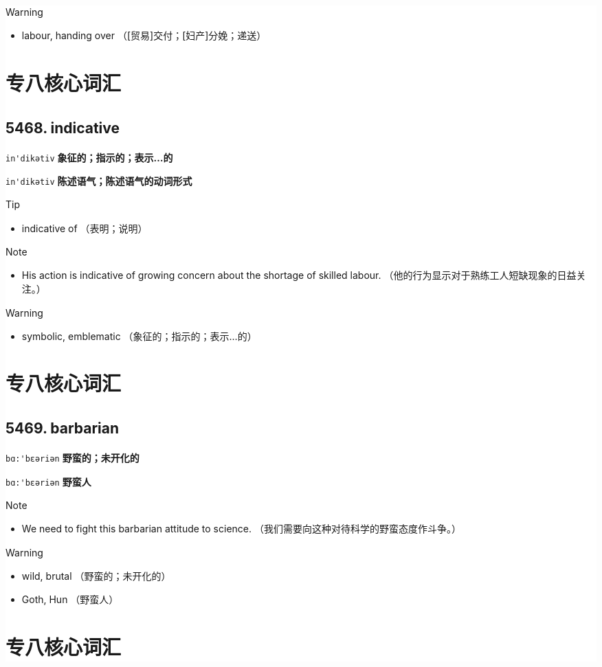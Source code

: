 > [!WARNING]
>
> - labour, handing over （[贸易]交付；[妇产]分娩；递送）
>

# 专八核心词汇

## 5468. indicative

`in'dikətiv`  **象征的；指示的；表示…的**

`in'dikətiv`  **陈述语气；陈述语气的动词形式**

> [!TIP]
>
> - indicative of （表明；说明）
>

> [!NOTE]
>
> - His action is indicative of growing concern about the shortage of skilled labour. （他的行为显示对于熟练工人短缺现象的日益关注。）
>

> [!WARNING]
>
> - symbolic, emblematic （象征的；指示的；表示…的）
>

# 专八核心词汇

## 5469. barbarian

`bɑ:'bεəriən`  **野蛮的；未开化的**

`bɑ:'bεəriən`  **野蛮人**

> [!NOTE]
>
> - We need to fight this barbarian attitude to science. （我们需要向这种对待科学的野蛮态度作斗争。）
>

> [!WARNING]
>
> - wild, brutal （野蛮的；未开化的）
>
> - Goth, Hun （野蛮人）
>

# 专八核心词汇
